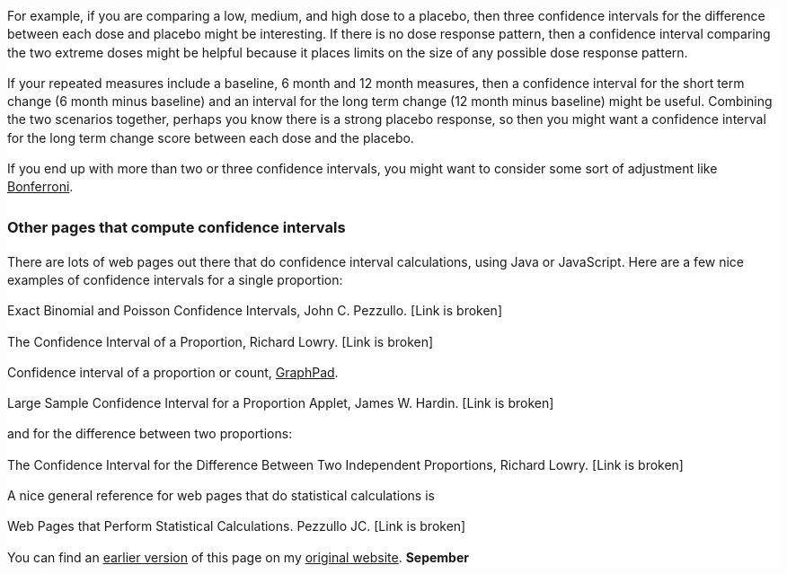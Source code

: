 For example, if you are comparing a low, medium, and high dose to a placebo, then three confidence intervals for the difference between each dose and placebo might be interesting. If there is no dose response pattern, then a confidence interval comparing the two extreme doses might be helpful because it places limits on the size of any possible dose response pattern.

If your repeated measures include a baseline, 6 month and 12 month measures, then a confidence interval for the short term change (6 month minus baseline) and an interval for the long term change (12 month minus baseline) might be useful. Combining the two scenarios together, perhaps you know there is a strong placebo response, so then you might want a confidence interval for the long term change score between each dose and the placebo.

If you end up with more than two or three confidence intervals, you might want to consider some sort of adjustment like [Bonferroni][sim4].

### Other pages that compute confidence intervals

There are lots of web pages out there that do confidence interval calculations, using Java or JavaScript. Here are a few nice examples of confidence intervals for a single proportion:

Exact Binomial and Poisson Confidence Intervals, John C. Pezzullo. [Link is broken]

The Confidence Interval of a Proportion, Richard Lowry. [Link is broken]

Confidence interval of a proportion or count, [GraphPad][gra1].

Large Sample Confidence Interval for a Proportion Applet, James W. Hardin. [Link is broken] 

and for the difference between two proportions:

The Confidence Interval for the Difference Between Two Independent Proportions, Richard Lowry. [Link is broken]

A nice general reference for web pages that do statistical calculations is

Web Pages that Perform Statistical Calculations. Pezzullo JC. [Link is broken]

You can find an [earlier version][sim1] of this page on my [original website][sim2]. </a><strong>Sepember</strong></p>

[sim1]: http://www.pmean.com/04/confidence.html
[sim2]: http://www.pmean.com/original_site.html
[sim3]: http://www.pmean.com/02/posthoc.html
[sim4]: http://www.pmean.com/99/bonferroni.html

[single-mean]: http://www.pmean.com/00files/ConfidenceIntervalForSingleMean.xls
[single-proportion]: http://www.pmean.com/00files/ConfidenceIntervalForSingleProportion.xls
[two-means]: http://www.pmean.com/00files/ConfidenceIntervalForTwoUnpairedMeans.xls
[two-proportions]: http://www.pmean.com/00files/ConfidenceIntervalForTwoUnpairedProportions.xls
[correlation]: http://www.pmean.com/00files/ConfidenceIntervalForCorrelation.xls
[odds-ratio]: http://www.pmean.com/00files/ConfidenceIntervalForOddsRatio.xls
[rate-ratio]: http://www.pmean.com/00files/ConfidenceIntervalForRateRatio.xls

[gra1]: https://www.graphpad.com/quickcalcs/ConfInterval1.cfm

[cyt1]: https://www.cytel.com/
[cyt2]: https://www.cytel.com/software/xacts/